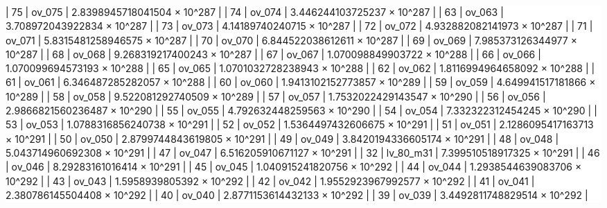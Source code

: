 | 75 | ov_075 | 2.8398945718041504 × 10^287 |
| 74 | ov_074 | 3.446244103725237 × 10^287 |
| 63 | ov_063 | 3.708972043922834 × 10^287 |
| 73 | ov_073 | 4.14189740240715 × 10^287 |
| 72 | ov_072 | 4.932882082141973 × 10^287 |
| 71 | ov_071 | 5.8315481258946575 × 10^287 |
| 70 | ov_070 | 6.844522038612611 × 10^287 |
| 69 | ov_069 | 7.985373126344977 × 10^287 |
| 68 | ov_068 | 9.268319217400243 × 10^287 |
| 67 | ov_067 | 1.070098849903722 × 10^288 |
| 66 | ov_066 | 1.070099694573193 × 10^288 |
| 65 | ov_065 | 1.0701032728238943 × 10^288 |
| 62 | ov_062 | 1.8116994964658092 × 10^288 |
| 61 | ov_061 | 6.346487285282057 × 10^288 |
| 60 | ov_060 | 1.9413102152773857 × 10^289 |
| 59 | ov_059 | 4.649941517181866 × 10^289 |
| 58 | ov_058 | 9.522081292740509 × 10^289 |
| 57 | ov_057 | 1.7532022429143547 × 10^290 |
| 56 | ov_056 | 2.9866821560236487 × 10^290 |
| 55 | ov_055 | 4.792632448259563 × 10^290 |
| 54 | ov_054 | 7.332322312454245 × 10^290 |
| 53 | ov_053 | 1.0788316856240738 × 10^291 |
| 52 | ov_052 | 1.5364497432606675 × 10^291 |
| 51 | ov_051 | 2.1286095417163713 × 10^291 |
| 50 | ov_050 | 2.8799744843619805 × 10^291 |
| 49 | ov_049 | 3.8420194336605174 × 10^291 |
| 48 | ov_048 | 5.043714960692308 × 10^291 |
| 47 | ov_047 | 6.516205910671127 × 10^291 |
| 32 | lv_80_m31 | 7.399510518917325 × 10^291 |
| 46 | ov_046 | 8.29283161016414 × 10^291 |
| 45 | ov_045 | 1.040915241820756 × 10^292 |
| 44 | ov_044 | 1.2938544639083706 × 10^292 |
| 43 | ov_043 | 1.5958939805392 × 10^292 |
| 42 | ov_042 | 1.9552923967992577 × 10^292 |
| 41 | ov_041 | 2.380786145504408 × 10^292 |
| 40 | ov_040 | 2.8771153614432133 × 10^292 |
| 39 | ov_039 | 3.4492811748829514 × 10^292 |